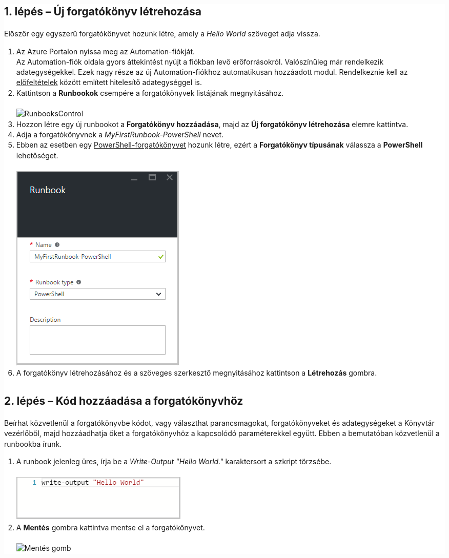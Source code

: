 ## <a name="step-1---create-new-runbook"></a>1. lépés – Új forgatókönyv létrehozása
Először egy egyszerű forgatókönyvet hozunk létre, amely a *Hello World* szöveget adja vissza.

1. Az Azure Portalon nyissa meg az Automation-fiókját.  
   Az Automation-fiók oldala gyors áttekintést nyújt a fiókban levő erőforrásokról. Valószínűleg már rendelkezik adategységekkel. Ezek nagy része az új Automation-fiókhoz automatikusan hozzáadott modul. Rendelkeznie kell az [előfeltételek](#prerequisites) között említett hitelesítő adategységgel is.
2. Kattintson a **Runbookok** csempére a forgatókönyvek listájának megnyitásához.<br><br> ![RunbooksControl](media/automation-first-runbook-textual-powershell/runbooks-control-tiles.png)  
3. Hozzon létre egy új runbookot a **Forgatókönyv hozzáadása**, majd az **Új forgatókönyv létrehozása** elemre kattintva.
4. Adja a forgatókönyvnek a *MyFirstRunbook-PowerShell* nevet.
5. Ebben az esetben egy [PowerShell-forgatókönyvet](automation-runbook-types.md#powershell-runbooks) hozunk létre, ezért a **Forgatókönyv típusának** válassza a **PowerShell** lehetőséget.<br><br> ![Runbook típusa](media/automation-first-runbook-textual-powershell/automation-runbook-type.png)  
6. A forgatókönyv létrehozásához és a szöveges szerkesztő megnyitásához kattintson a **Létrehozás** gombra.

## <a name="step-2---add-code-to-the-runbook"></a>2. lépés – Kód hozzáadása a forgatókönyvhöz
Beírhat közvetlenül a forgatókönyvbe kódot, vagy választhat parancsmagokat, forgatókönyveket és adategységeket a Könyvtár vezérlőből, majd hozzáadhatja őket a forgatókönyvhöz a kapcsolódó paraméterekkel együtt. Ebben a bemutatóban közvetlenül a runbookba írunk.

1. A runbook jelenleg üres, írja be a *Write-Output "Hello World."* karaktersort a szkript törzsébe.<br><br> ![Hello World](media/automation-first-runbook-textual-powershell/automation-helloworld.png)  
2. A **Mentés** gombra kattintva mentse el a forgatókönyvet.<br><br> ![Mentés gomb](media/automation-first-runbook-textual-powershell/automation-runbook-edit-controls-save.png)  
